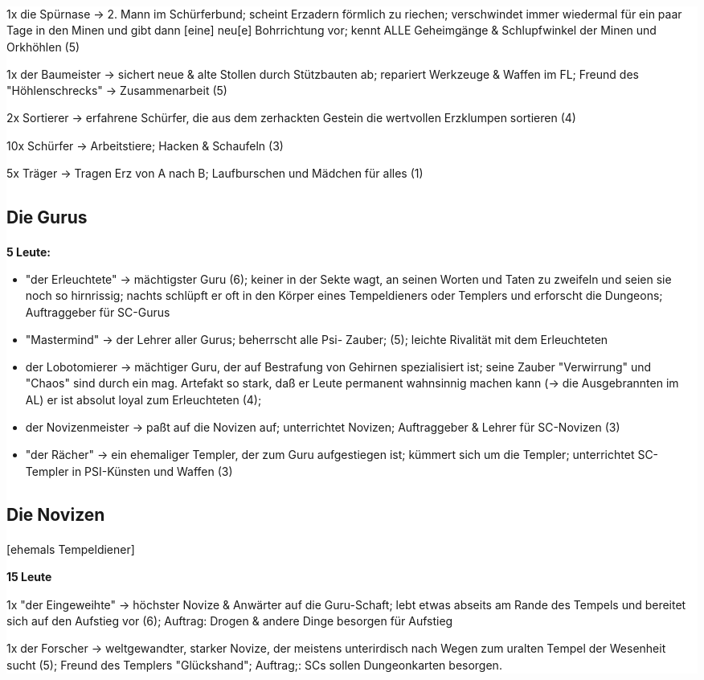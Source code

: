 1x die Spürnase			->	2. Mann im Schürferbund; scheint Erzadern förmlich 
							zu riechen; verschwindet immer wiedermal für ein
							paar Tage in den Minen und gibt dann [eine] neu[e] Bohrrichtung
							vor; kennt ALLE Geheimgänge & Schlupfwinkel der Minen 
							und Orkhöhlen (5)

1x der Baumeister		->	sichert neue & alte Stollen durch Stützbauten ab; 
							repariert Werkzeuge & Waffen im FL; Freund des 
							"Höhlenschrecks" -> Zusammenarbeit (5)

2x Sortierer			->	erfahrene Schürfer, die aus dem zerhackten Gestein 
							die wertvollen Erzklumpen sortieren (4)

10x Schürfer			->	Arbeitstiere; Hacken & Schaufeln (3)

5x Träger				->	Tragen Erz von A nach B; Laufburschen 
							und Mädchen für alles (1)


## Die Gurus 

**5 Leute:**

- "der Erleuchtete"		->	mächtigster Guru (6); keiner in der Sekte wagt, an 
							seinen Worten und Taten zu zweifeln und seien sie noch 
							so hirnrissig; nachts schlüpft er oft in den Körper eines 
							Tempeldieners oder Templers und erforscht die Dungeons;
							Auftraggeber für SC-Gurus 

- "Mastermind"			->	der Lehrer aller Gurus; beherrscht alle Psi-
							Zauber; (5); leichte Rivalität mit dem Erleuchteten

- der Lobotomierer		->	mächtiger Guru, der auf Bestrafung von Gehirnen 
							spezialisiert ist; seine Zauber "Verwirrung" und "Chaos"
							sind durch ein mag. Artefakt so stark, daß er Leute 
							permanent wahnsinnig machen kann (-> die Ausgebrannten im AL)
							er ist absolut loyal zum Erleuchteten (4);

- der Novizenmeister	->	paßt auf die Novizen auf; unterrichtet Novizen;
							Auftraggeber & Lehrer für SC-Novizen (3)

- "der Rächer"			-> 	ein ehemaliger Templer, der zum Guru aufgestiegen
							ist; kümmert sich um die Templer; unterrichtet SC-Templer 
							in PSI-Künsten und Waffen (3)


## Die Novizen			
[ehemals Tempeldiener]

**15 Leute**		

1x "der Eingeweihte"	->	höchster Novize & Anwärter auf die Guru-Schaft;
							lebt etwas abseits am Rande des Tempels und 
							bereitet sich auf den Aufstieg vor (6); Auftrag: Drogen 
							& andere Dinge besorgen für Aufstieg 

1x der Forscher			->	weltgewandter, starker Novize, der meistens unterirdisch
							nach Wegen zum uralten Tempel der Wesenheit sucht (5); 
							Freund des Templers "Glückshand"; Auftrag;: SCs sollen 
							Dungeonkarten besorgen.
